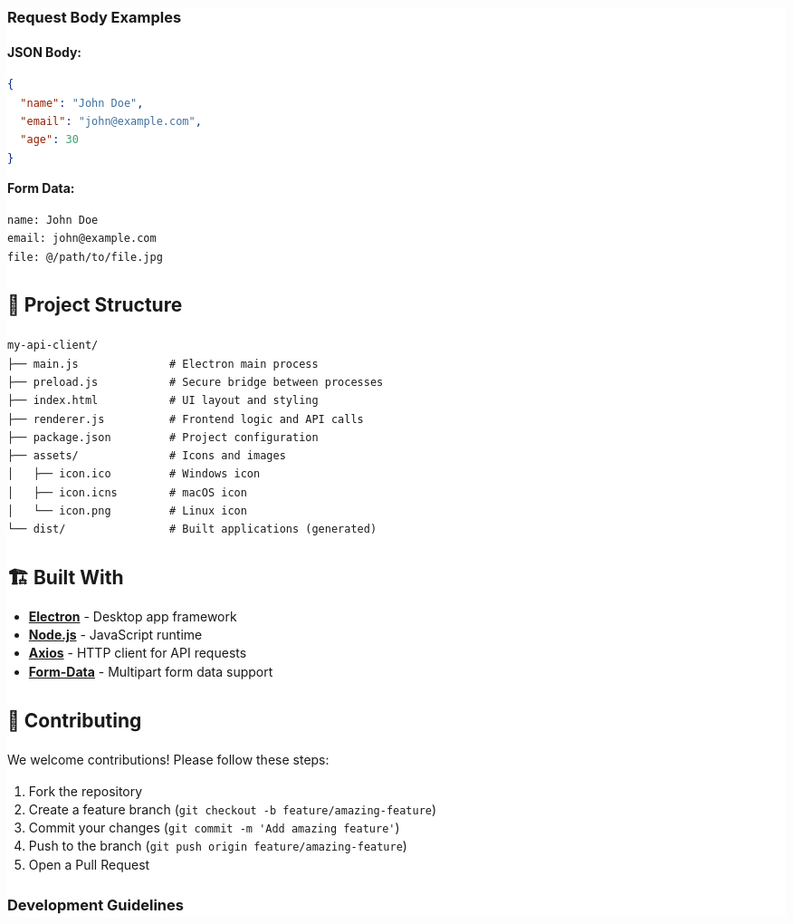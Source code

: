 ### Request Body Examples

**JSON Body:**
```json
{
  "name": "John Doe",
  "email": "john@example.com",
  "age": 30
}
```

**Form Data:**
```
name: John Doe
email: john@example.com
file: @/path/to/file.jpg
```

## 📁 Project Structure

```
my-api-client/
├── main.js              # Electron main process
├── preload.js           # Secure bridge between processes
├── index.html           # UI layout and styling
├── renderer.js          # Frontend logic and API calls
├── package.json         # Project configuration
├── assets/              # Icons and images
│   ├── icon.ico         # Windows icon
│   ├── icon.icns        # macOS icon
│   └── icon.png         # Linux icon
└── dist/                # Built applications (generated)
```

## 🏗️ Built With

- **[Electron](https://electronjs.org/)** - Desktop app framework
- **[Node.js](https://nodejs.org/)** - JavaScript runtime
- **[Axios](https://axios-http.com/)** - HTTP client for API requests
- **[Form-Data](https://www.npmjs.com/package/form-data)** - Multipart form data support

## 🤝 Contributing

We welcome contributions! Please follow these steps:

1. Fork the repository
2. Create a feature branch (`git checkout -b feature/amazing-feature`)
3. Commit your changes (`git commit -m 'Add amazing feature'`)
4. Push to the branch (`git push origin feature/amazing-feature`)
5. Open a Pull Request

### Development Guidelines
